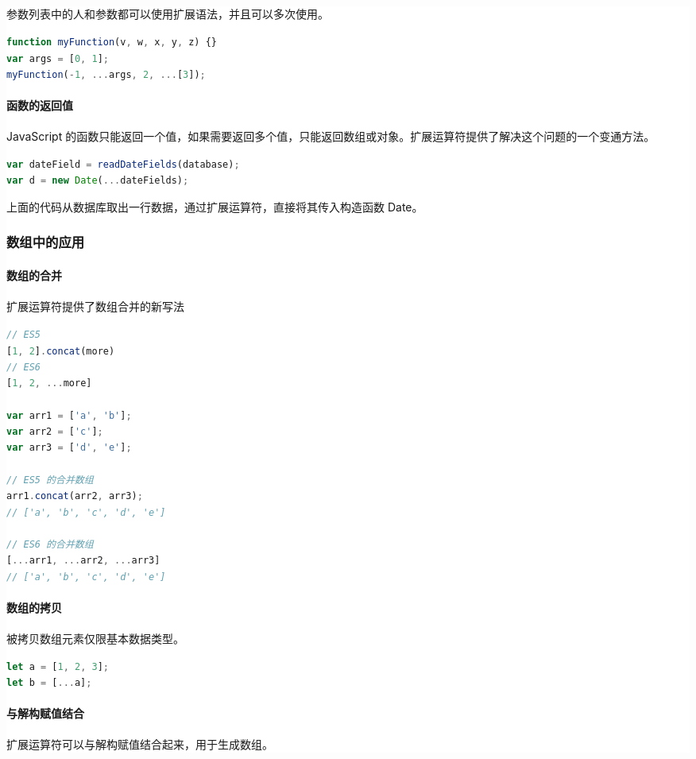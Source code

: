 参数列表中的人和参数都可以使用扩展语法，并且可以多次使用。

```javascript
function myFunction(v, w, x, y, z) {}
var args = [0, 1];
myFunction(-1, ...args, 2, ...[3]);
```

#### 函数的返回值

JavaScript 的函数只能返回一个值，如果需要返回多个值，只能返回数组或对象。扩展运算符提供了解决这个问题的一个变通方法。

```javascript
var dateField = readDateFields(database);
var d = new Date(...dateFields);
```

上面的代码从数据库取出一行数据，通过扩展运算符，直接将其传入构造函数 Date。

### 数组中的应用

#### 数组的合并

扩展运算符提供了数组合并的新写法

```javascript
// ES5
[1, 2].concat(more)
// ES6
[1, 2, ...more]

var arr1 = ['a', 'b'];
var arr2 = ['c'];
var arr3 = ['d', 'e'];

// ES5 的合并数组
arr1.concat(arr2, arr3);
// ['a', 'b', 'c', 'd', 'e']

// ES6 的合并数组
[...arr1, ...arr2, ...arr3]
// ['a', 'b', 'c', 'd', 'e']
```

#### 数组的拷贝

被拷贝数组元素仅限基本数据类型。

```javascript
let a = [1, 2, 3];
let b = [...a];
```

#### 与解构赋值结合

扩展运算符可以与解构赋值结合起来，用于生成数组。

